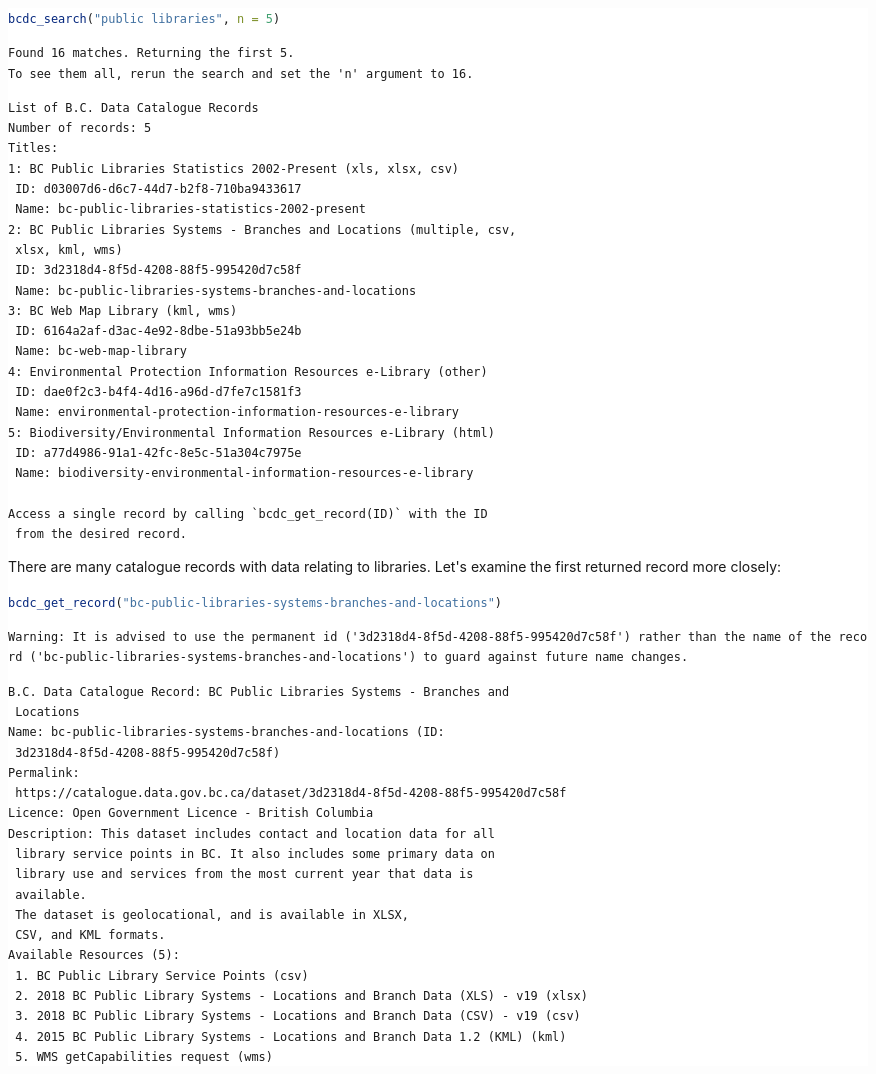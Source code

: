 
```r
bcdc_search("public libraries", n = 5)
```

```
Found 16 matches. Returning the first 5.
To see them all, rerun the search and set the 'n' argument to 16.
```

```
List of B.C. Data Catalogue Records
Number of records: 5
Titles:
1: BC Public Libraries Statistics 2002-Present (xls, xlsx, csv)
 ID: d03007d6-d6c7-44d7-b2f8-710ba9433617
 Name: bc-public-libraries-statistics-2002-present
2: BC Public Libraries Systems - Branches and Locations (multiple, csv,
 xlsx, kml, wms)
 ID: 3d2318d4-8f5d-4208-88f5-995420d7c58f
 Name: bc-public-libraries-systems-branches-and-locations
3: BC Web Map Library (kml, wms)
 ID: 6164a2af-d3ac-4e92-8dbe-51a93bb5e24b
 Name: bc-web-map-library
4: Environmental Protection Information Resources e-Library (other)
 ID: dae0f2c3-b4f4-4d16-a96d-d7fe7c1581f3
 Name: environmental-protection-information-resources-e-library
5: Biodiversity/Environmental Information Resources e-Library (html)
 ID: a77d4986-91a1-42fc-8e5c-51a304c7975e
 Name: biodiversity-environmental-information-resources-e-library

Access a single record by calling `bcdc_get_record(ID)` with the ID
 from the desired record.
```

There are many catalogue records with data relating to libraries. Let's examine the first returned record more closely:


```r
bcdc_get_record("bc-public-libraries-systems-branches-and-locations")
```

```
Warning: It is advised to use the permanent id ('3d2318d4-8f5d-4208-88f5-995420d7c58f') rather than the name of the record ('bc-public-libraries-systems-branches-and-locations') to guard against future name changes.
```

```
B.C. Data Catalogue Record: BC Public Libraries Systems - Branches and
 Locations
Name: bc-public-libraries-systems-branches-and-locations (ID:
 3d2318d4-8f5d-4208-88f5-995420d7c58f)
Permalink:
 https://catalogue.data.gov.bc.ca/dataset/3d2318d4-8f5d-4208-88f5-995420d7c58f
Licence: Open Government Licence - British Columbia
Description: This dataset includes contact and location data for all
 library service points in BC. It also includes some primary data on
 library use and services from the most current year that data is
 available. 
 The dataset is geolocational, and is available in XLSX,
 CSV, and KML formats.
Available Resources (5):
 1. BC Public Library Service Points (csv)
 2. 2018 BC Public Library Systems - Locations and Branch Data (XLS) - v19 (xlsx)
 3. 2018 BC Public Library Systems - Locations and Branch Data (CSV) - v19 (csv)
 4. 2015 BC Public Library Systems - Locations and Branch Data 1.2 (KML) (kml)
 5. WMS getCapabilities request (wms)
```